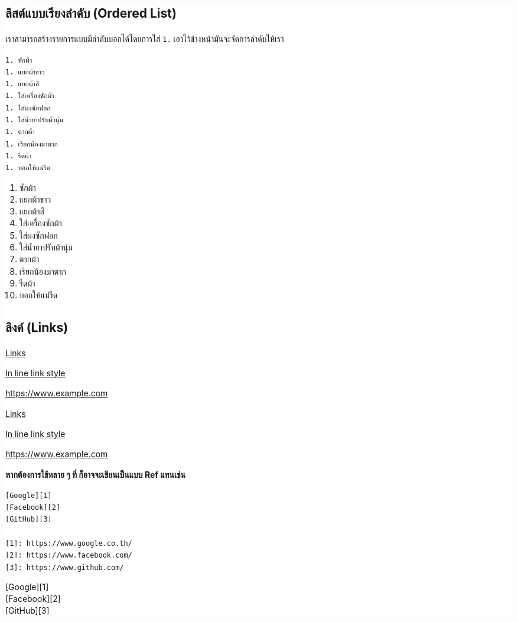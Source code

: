 ## ลิสต์แบบเรียงลำดับ (Ordered List)  
  
เราสามารถสร้างรายการแบบมีลำดับบอกได้โดยการใส่ `1.` เอาไว้ข้างหน้ามันจะจัดการลำดับให้เรา  
  
```  
1. ซักผ้า  
1. แยกผ้าขาว  
1. แยกผ้าสี  
1. ใส่เครื่องซักผ้า  
1. ใส่ผงซักฟอก  
1. ใส่น้ำยาปรับผ้านุ่ม  
1. ตากผ้า  
1. เรียกน้องมาตาก  
1. รีดผ้า  
1. บอกให้แม่รีด  
```  
1. ซักผ้า  
1. แยกผ้าขาว  
1. แยกผ้าสี  
1. ใส่เครื่องซักผ้า  
1. ใส่ผงซักฟอก  
1. ใส่น้ำยาปรับผ้านุ่ม  
1. ตากผ้า  
1. เรียกน้องมาตาก  
1. รีดผ้า  
1. บอกให้แม่รีด  
  
## ลิงค์ (Links)  
  
[Links](http://www.google.com)  
  
[In line link style](http://www.google.com "Go to Google's Homepage")  
  
https://www.example.com  
  
  
[Links](http://www.google.com)  
  
[In line link style](http://www.google.com "Go to Google's Homepage")  
  
https://www.example.com  
  
**หากต้องการใช้หลาย ๆ ที่ ก็อาจจะเขียนเป็นแบบ Ref แทนเช่น**  
```  
[Google][1]  
[Facebook][2]  
[GitHub][3]  
  
[1]: https://www.google.co.th/  
[2]: https://www.facebook.com/  
[3]: https://www.github.com/  
```  
[Google][1]  
[Facebook][2]  
[GitHub][3]  
  

[^1]: This is the footnote.  
[^1]: This is the footnote.  
